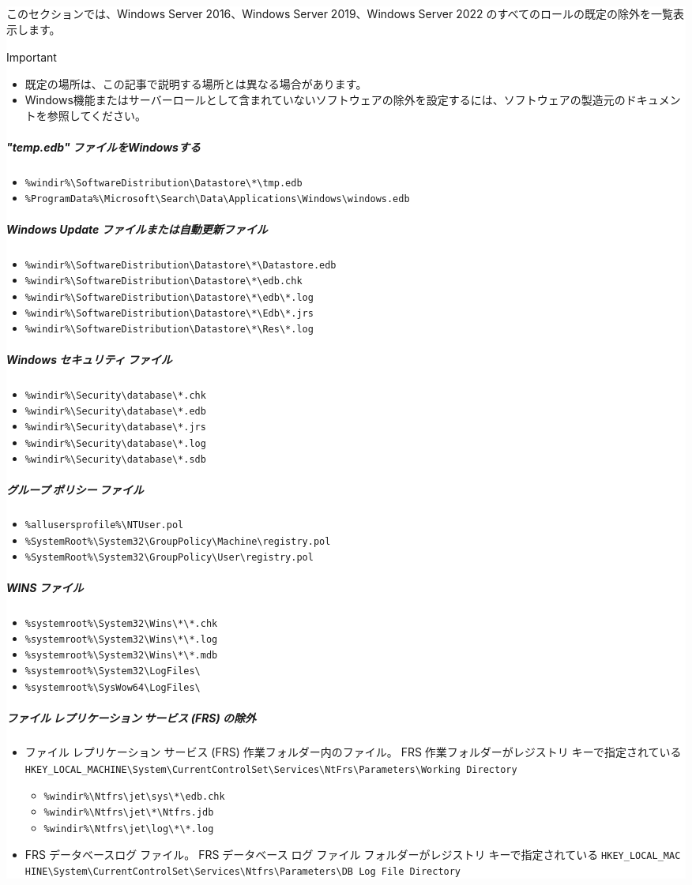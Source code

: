 このセクションでは、Windows Server 2016、Windows Server 2019、Windows Server 2022 のすべてのロールの既定の除外を一覧表示します。

> [!IMPORTANT]
> - 既定の場所は、この記事で説明する場所とは異なる場合があります。
> - Windows機能またはサーバーロールとして含まれていないソフトウェアの除外を設定するには、ソフトウェアの製造元のドキュメントを参照してください。

##### <a name="windows-tempedb-files"></a>"temp.edb" ファイルをWindowsする

- `%windir%\SoftwareDistribution\Datastore\*\tmp.edb`
- `%ProgramData%\Microsoft\Search\Data\Applications\Windows\windows.edb`

##### <a name="windows-update-files-or-automatic-update-files"></a>Windows Update ファイルまたは自動更新ファイル

- `%windir%\SoftwareDistribution\Datastore\*\Datastore.edb`
- `%windir%\SoftwareDistribution\Datastore\*\edb.chk`
- `%windir%\SoftwareDistribution\Datastore\*\edb\*.log`
- `%windir%\SoftwareDistribution\Datastore\*\Edb\*.jrs`
- `%windir%\SoftwareDistribution\Datastore\*\Res\*.log`

##### <a name="windows-security-files"></a>Windows セキュリティ ファイル

- `%windir%\Security\database\*.chk`
- `%windir%\Security\database\*.edb`
- `%windir%\Security\database\*.jrs`
- `%windir%\Security\database\*.log`
- `%windir%\Security\database\*.sdb`

##### <a name="group-policy-files"></a>グループ ポリシー ファイル

- `%allusersprofile%\NTUser.pol`
- `%SystemRoot%\System32\GroupPolicy\Machine\registry.pol`
- `%SystemRoot%\System32\GroupPolicy\User\registry.pol`

##### <a name="wins-files"></a>WINS ファイル

- `%systemroot%\System32\Wins\*\*.chk`
- `%systemroot%\System32\Wins\*\*.log`
- `%systemroot%\System32\Wins\*\*.mdb`
- `%systemroot%\System32\LogFiles\`
- `%systemroot%\SysWow64\LogFiles\`

##### <a name="file-replication-service-frs-exclusions"></a>ファイル レプリケーション サービス (FRS) の除外

- ファイル レプリケーション サービス (FRS) 作業フォルダー内のファイル。 FRS 作業フォルダーがレジストリ キーで指定されている `HKEY_LOCAL_MACHINE\System\CurrentControlSet\Services\NtFrs\Parameters\Working Directory`

  - `%windir%\Ntfrs\jet\sys\*\edb.chk`
  - `%windir%\Ntfrs\jet\*\Ntfrs.jdb`
  - `%windir%\Ntfrs\jet\log\*\*.log`

- FRS データベースログ ファイル。 FRS データベース ログ ファイル フォルダーがレジストリ キーで指定されている `HKEY_LOCAL_MACHINE\System\CurrentControlSet\Services\Ntfrs\Parameters\DB Log File Directory`
